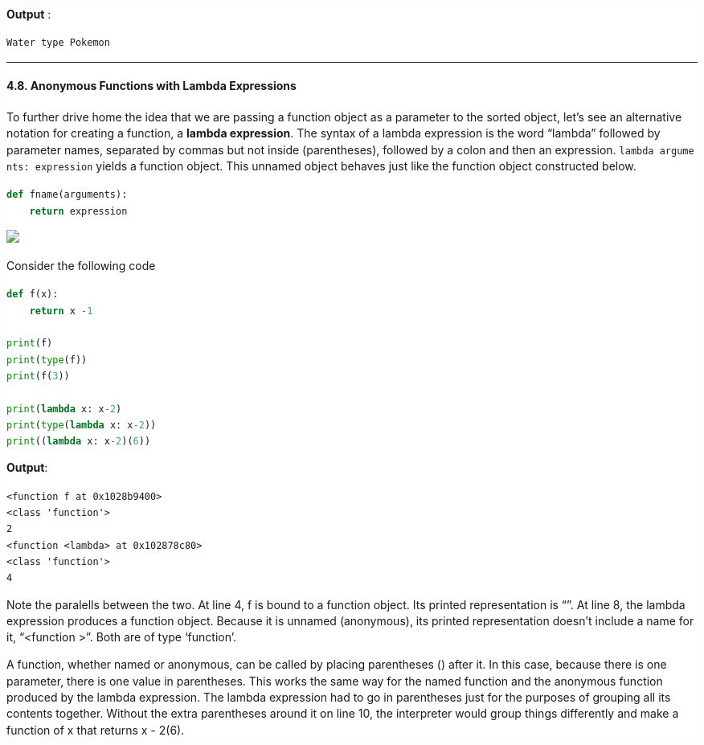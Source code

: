 **Output** :

```
Water type Pokemon
```

-----


#### 4.8. Anonymous Functions with Lambda Expressions

To further drive home the idea that we are passing a function object as a parameter to the sorted object, let’s see an alternative notation for creating a function, a **lambda expression**. The syntax of a lambda expression is the word “lambda” followed by parameter names, separated by commas but not inside (parentheses), followed by a colon and then an expression. `lambda arguments: expression` yields a function object. This unnamed object behaves just like the function object constructed below.


```python
def fname(arguments):
	return expression
```

![](https://fopp.umsi.education/runestone/static/fopp/_images/lambda.gif)

Consider the following code

```python
def f(x):
	return x -1

print(f)
print(type(f))
print(f(3))

print(lambda x: x-2)
print(type(lambda x: x-2))
print((lambda x: x-2)(6))
```

**Output**:

```
<function f at 0x1028b9400>
<class 'function'>
2
<function <lambda> at 0x102878c80>
<class 'function'>
4
```

Note the paralells between the two. At line 4, f is bound to a function object. Its printed representation is “<function f>”. At line 8, the lambda expression produces a function object. Because it is unnamed (anonymous), its printed representation doesn’t include a name for it, “<function <lambda>>”. Both are of type ‘function’.

A function, whether named or anonymous, can be called by placing parentheses () after it. In this case, because there is one parameter, there is one value in parentheses. This works the same way for the named function and the anonymous function produced by the lambda expression. The lambda expression had to go in parentheses just for the purposes of grouping all its contents together. Without the extra parentheses around it on line 10, the interpreter would group things differently and make a function of x that returns x - 2(6).
